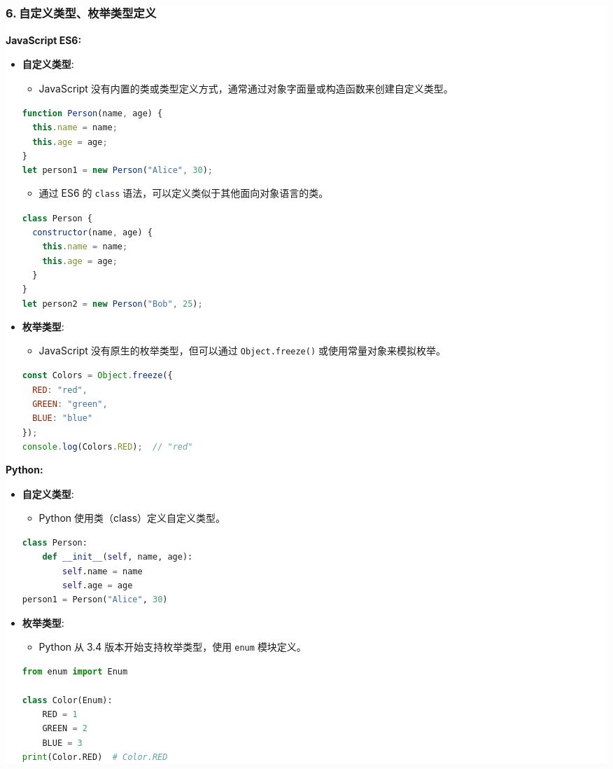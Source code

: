 ### 6. 自定义类型、枚举类型定义
**JavaScript ES6:**
- **自定义类型**:
  - JavaScript 没有内置的类或类型定义方式，通常通过对象字面量或构造函数来创建自定义类型。
  ```javascript
  function Person(name, age) {
    this.name = name;
    this.age = age;
  }
  let person1 = new Person("Alice", 30);
  ```
  - 通过 ES6 的 `class` 语法，可以定义类似于其他面向对象语言的类。
  ```javascript
  class Person {
    constructor(name, age) {
      this.name = name;
      this.age = age;
    }
  }
  let person2 = new Person("Bob", 25);
  ```

- **枚举类型**:
  - JavaScript 没有原生的枚举类型，但可以通过 `Object.freeze()` 或使用常量对象来模拟枚举。
  ```javascript
  const Colors = Object.freeze({
    RED: "red",
    GREEN: "green",
    BLUE: "blue"
  });
  console.log(Colors.RED);  // "red"
  ```

**Python:**
- **自定义类型**:
  - Python 使用类（class）定义自定义类型。
  ```python
  class Person:
      def __init__(self, name, age):
          self.name = name
          self.age = age
  person1 = Person("Alice", 30)
  ```

- **枚举类型**:
  - Python 从 3.4 版本开始支持枚举类型，使用 `enum` 模块定义。
  ```python
  from enum import Enum

  class Color(Enum):
      RED = 1
      GREEN = 2
      BLUE = 3
  print(Color.RED)  # Color.RED
  ```
